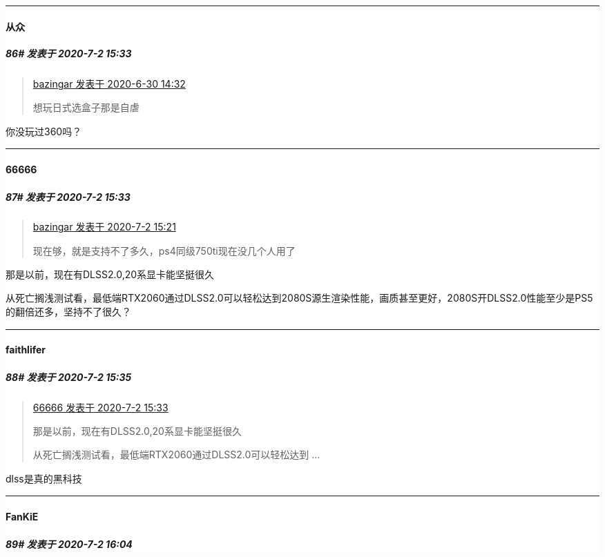 *****

####  从众  
##### 86#       发表于 2020-7-2 15:33



<blockquote><a href="httphttps://bbs.saraba1st.com/2b/forum.php?mod=redirect&amp;goto=findpost&amp;pid=48010761&amp;ptid=1944801" target="_blank">bazingar 发表于 2020-6-30 14:32</a>

想玩日式选盒子那是自虐</blockquote>
你没玩过360吗？







*****

####  66666  
##### 87#       发表于 2020-7-2 15:33



<blockquote><a href="httphttps://bbs.saraba1st.com/2b/forum.php?mod=redirect&amp;goto=findpost&amp;pid=48036751&amp;ptid=1944801" target="_blank">bazingar 发表于 2020-7-2 15:21</a>

现在够，就是支持不了多久，ps4同级750ti现在没几个人用了</blockquote>
那是以前，现在有DLSS2.0,20系显卡能坚挺很久


从死亡搁浅测试看，最低端RTX2060通过DLSS2.0可以轻松达到2080S源生渲染性能，画质甚至更好，2080S开DLSS2.0性能至少是PS5的翻倍还多，坚持不了很久？







*****

####  faithlifer  
##### 88#       发表于 2020-7-2 15:35



<blockquote><a href="httphttps://bbs.saraba1st.com/2b/forum.php?mod=redirect&amp;goto=findpost&amp;pid=48036897&amp;ptid=1944801" target="_blank">66666 发表于 2020-7-2 15:33</a>

那是以前，现在有DLSS2.0,20系显卡能坚挺很久


从死亡搁浅测试看，最低端RTX2060通过DLSS2.0可以轻松达到 ...</blockquote>
dlss是真的黑科技







*****

####  FanKiE  
##### 89#       发表于 2020-7-2 16:04
